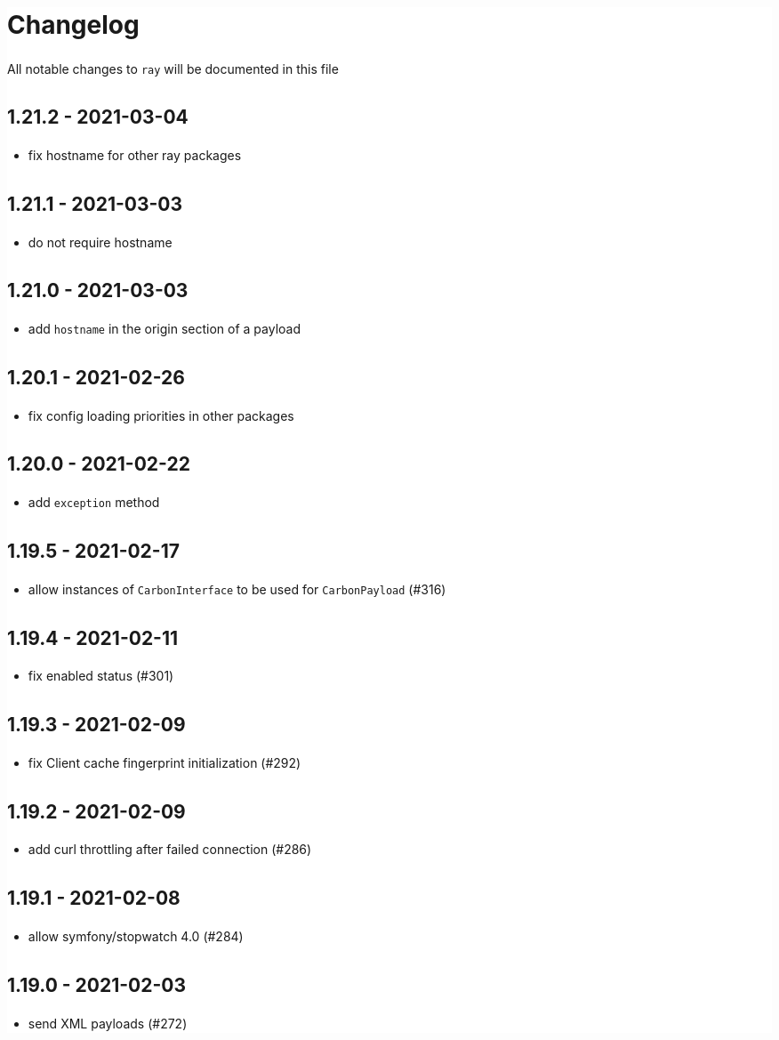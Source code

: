 # Changelog

All notable changes to `ray` will be documented in this file

## 1.21.2 - 2021-03-04

- fix hostname for other ray packages

## 1.21.1 - 2021-03-03

- do not require hostname

## 1.21.0 - 2021-03-03

- add `hostname` in the origin section of a payload

## 1.20.1 - 2021-02-26

- fix config loading priorities in other packages

## 1.20.0 - 2021-02-22

- add `exception` method

## 1.19.5 - 2021-02-17

- allow instances of `CarbonInterface` to be used for `CarbonPayload` (#316)

## 1.19.4 - 2021-02-11

- fix enabled status (#301)

## 1.19.3 - 2021-02-09

- fix Client cache fingerprint initialization (#292)

## 1.19.2 - 2021-02-09

- add curl throttling after failed connection (#286)

## 1.19.1 - 2021-02-08

- allow symfony/stopwatch 4.0 (#284)

## 1.19.0 - 2021-02-03

- send XML payloads (#272)
